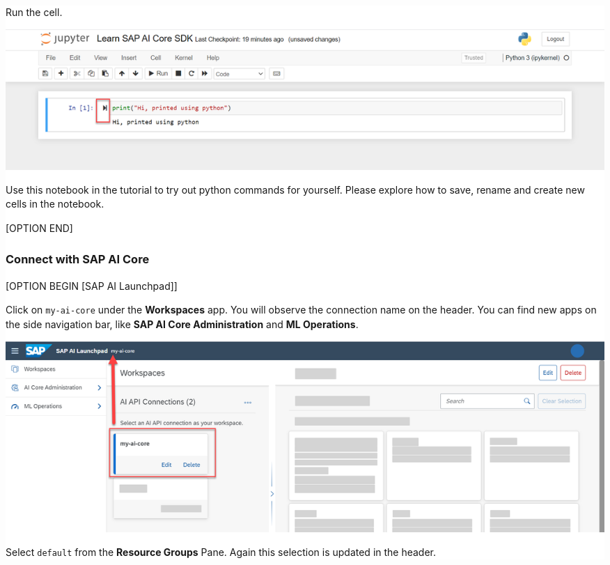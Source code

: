 Run the cell.

![image](img/cell_run.png)

Use this notebook in the tutorial to try out python commands for yourself. Please explore how to save, rename and create new cells in the notebook.

[OPTION END]



### Connect with SAP AI Core


[OPTION BEGIN [SAP AI Launchpad]]

Click on `my-ai-core` under the **Workspaces** app. You will observe the connection name on the header. You can find new apps on the side navigation bar, like **SAP AI Core Administration** and **ML Operations**.

![image](img/ail/connection.png)

Select `default` from the **Resource Groups** Pane. Again this selection is updated in the header.
